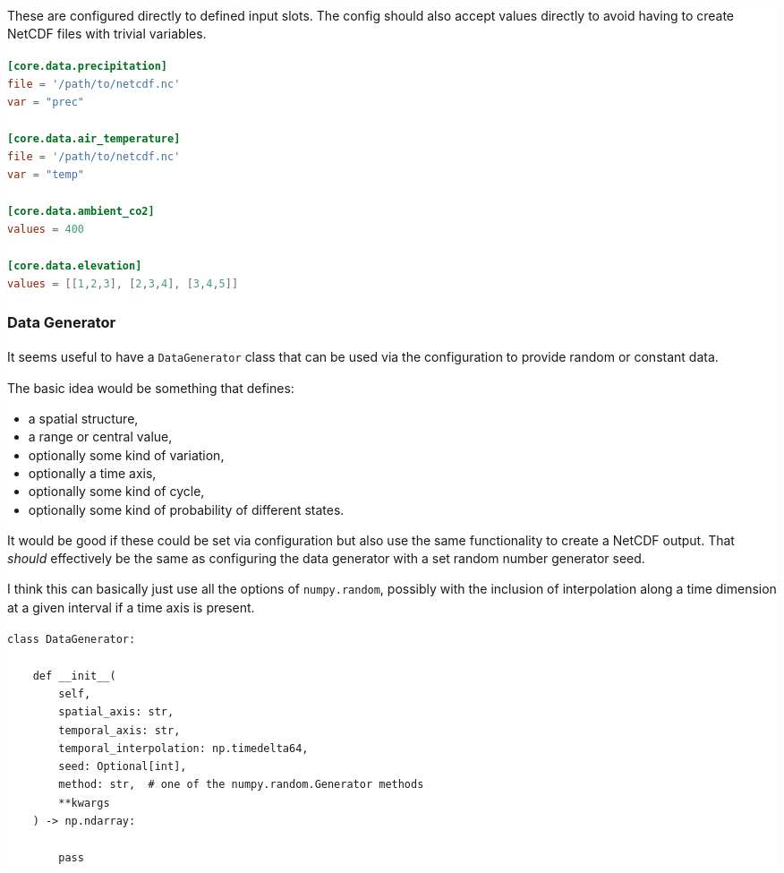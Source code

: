 These are configured directly to defined input slots. The config should also accept
values directly to avoid having to create NetCDF files with trivial variables.

```toml
[core.data.precipitation]
file = '/path/to/netcdf.nc'
var = "prec"

[core.data.air_temperature]
file = '/path/to/netcdf.nc'
var = "temp"

[core.data.ambient_co2]
values = 400

[core.data.elevation]
values = [[1,2,3], [2,3,4], [3,4,5]]
```

### Data Generator

It seems useful to have a `DataGenerator` class that can be used via the configuration
to provide random or constant data.

The basic idea would be something that defines:

- a spatial structure,
- a range or central value,
- optionally some kind of variation,
- optionally a time axis,
- optionally some kind of cycle,
- optionally some kind of probability of different states.

It would be good if these could be set via configuration but also use the same
functionality to create a NetCDF output. That _should_ effectively be the same as
configuring the data generator with a set random number generator seed.

I think this can basically just use all the options of `numpy.random`, possibly with the
inclusion of interpolation along a time dimension at a given interval if a time axis is
present.




```{code-block} ipython3
class DataGenerator:

    def __init__(
        self,
        spatial_axis: str,
        temporal_axis: str,
        temporal_interpolation: np.timedelta64,
        seed: Optional[int],
        method: str,  # one of the numpy.random.Generator methods
        **kwargs
    ) -> np.ndarray:

        pass
```
